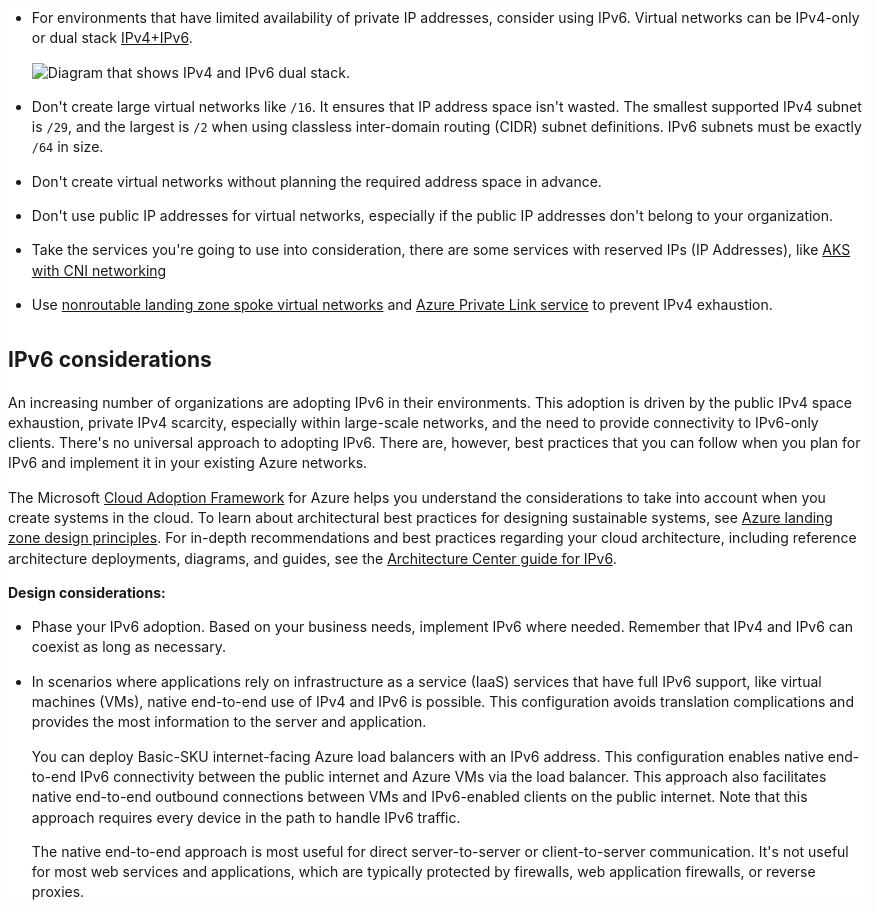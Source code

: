 - For environments that have limited availability of private IP addresses, consider using IPv6. Virtual networks can be IPv4-only or dual stack [IPv4+IPv6](/azure/virtual-network/ip-services/ipv6-overview).

  ![Diagram that shows IPv4 and IPv6 dual stack.](./media/azure-ipv4-ipv6.png)

- Don't create large virtual networks like `/16`. It ensures that IP address space isn't wasted. The smallest supported IPv4 subnet is `/29`, and the largest is `/2` when using classless inter-domain routing (CIDR) subnet definitions. IPv6 subnets must be exactly `/64` in size.

- Don't create virtual networks without planning the required address space in advance.

- Don't use public IP addresses for virtual networks, especially if the public IP addresses don't belong to your organization.

- Take the services you're going to use into consideration, there are some services with reserved IPs (IP Addresses), like [AKS with CNI networking](/azure/aks/configure-azure-cni#prerequisites)

- Use [nonroutable landing zone spoke virtual networks](/azure/architecture/guide/networking/ipv4-exhaustion#method-1-nonroutable-landing-zone-spoke-virtual-networks) and [Azure Private Link service](/azure/architecture/guide/networking/ipv4-exhaustion#method-2-azure-private-link-services) to prevent IPv4 exhaustion.

## IPv6 considerations

An increasing number of organizations are adopting IPv6 in their environments. This adoption is driven by the public IPv4 space exhaustion, private IPv4 scarcity, especially within large-scale networks, and the need to provide connectivity to IPv6-only clients. 
There's no universal approach to adopting IPv6. There are, however, best practices that you can follow when you plan for IPv6 and implement it in your existing Azure networks.

The Microsoft [Cloud Adoption Framework](/azure/cloud-adoption-framework/) for Azure helps you understand the considerations to take into account when you create systems in the cloud.
To learn about architectural best practices for designing sustainable systems, see [Azure landing zone design principles](/azure/cloud-adoption-framework/ready/landing-zone/design-principles).
For in-depth recommendations and best practices regarding your cloud architecture, including reference architecture deployments, diagrams, and guides, see the [Architecture Center guide for IPv6](/azure/architecture/networking/guide/ipv6-architecture).

**Design considerations:**

- Phase your IPv6 adoption. Based on your business needs, implement IPv6 where needed. Remember that IPv4 and IPv6 can coexist as long as necessary.
- In scenarios where applications rely on infrastructure as a service (IaaS) services that have full IPv6 support, like  virtual machines (VMs), native end-to-end use of IPv4 and IPv6 is possible. This configuration avoids translation complications and provides the most information to the server and application.  

   You can deploy Basic-SKU internet-facing Azure load balancers with an IPv6 address. This configuration enables native end-to-end IPv6 connectivity between the public internet and Azure VMs via the load balancer. This approach also facilitates native end-to-end outbound connections between VMs and IPv6-enabled clients on the public internet. Note that this approach requires every device in the path to handle IPv6 traffic.

  The native end-to-end approach is most useful for direct server-to-server or client-to-server communication. It's not useful for most web services and applications, which are typically protected by firewalls, web application firewalls, or reverse proxies.
